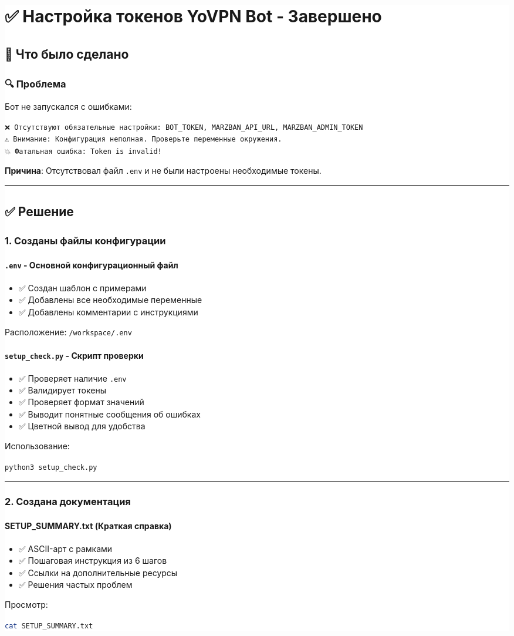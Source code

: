# ✅ Настройка токенов YoVPN Bot - Завершено

## 📝 Что было сделано

### 🔍 Проблема

Бот не запускался с ошибками:
```
❌ Отсутствуют обязательные настройки: BOT_TOKEN, MARZBAN_API_URL, MARZBAN_ADMIN_TOKEN
⚠️ Внимание: Конфигурация неполная. Проверьте переменные окружения.
💥 Фатальная ошибка: Token is invalid!
```

**Причина**: Отсутствовал файл `.env` и не были настроены необходимые токены.

---

## ✅ Решение

### 1. Созданы файлы конфигурации

#### `.env` - Основной конфигурационный файл
- ✅ Создан шаблон с примерами
- ✅ Добавлены все необходимые переменные
- ✅ Добавлены комментарии с инструкциями

Расположение: `/workspace/.env`

#### `setup_check.py` - Скрипт проверки
- ✅ Проверяет наличие `.env`
- ✅ Валидирует токены
- ✅ Проверяет формат значений
- ✅ Выводит понятные сообщения об ошибках
- ✅ Цветной вывод для удобства

Использование:
```bash
python3 setup_check.py
```

---

### 2. Создана документация

#### SETUP_SUMMARY.txt (Краткая справка)
- ✅ ASCII-арт с рамками
- ✅ Пошаговая инструкция из 6 шагов
- ✅ Ссылки на дополнительные ресурсы
- ✅ Решения частых проблем

Просмотр:
```bash
cat SETUP_SUMMARY.txt
```
